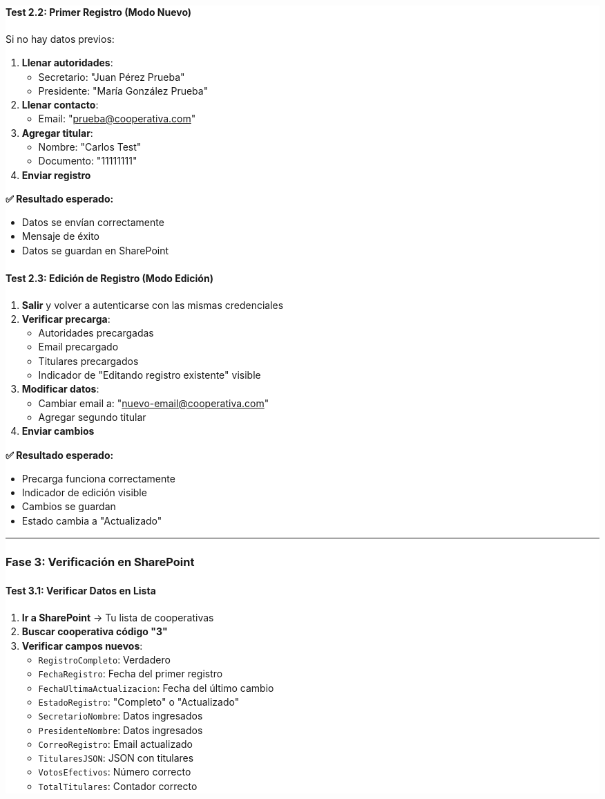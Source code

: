 #### **Test 2.2: Primer Registro (Modo Nuevo)**
Si no hay datos previos:
1. **Llenar autoridades**:
   - Secretario: "Juan Pérez Prueba"
   - Presidente: "María González Prueba"
2. **Llenar contacto**:
   - Email: "prueba@cooperativa.com"
3. **Agregar titular**:
   - Nombre: "Carlos Test"
   - Documento: "11111111"
4. **Enviar registro**

**✅ Resultado esperado:**
- Datos se envían correctamente
- Mensaje de éxito
- Datos se guardan en SharePoint

#### **Test 2.3: Edición de Registro (Modo Edición)**
1. **Salir** y volver a autenticarse con las mismas credenciales
2. **Verificar precarga**:
   - Autoridades precargadas
   - Email precargado
   - Titulares precargados
   - Indicador de "Editando registro existente" visible
3. **Modificar datos**:
   - Cambiar email a: "nuevo-email@cooperativa.com"
   - Agregar segundo titular
4. **Enviar cambios**

**✅ Resultado esperado:**
- Precarga funciona correctamente
- Indicador de edición visible
- Cambios se guardan
- Estado cambia a "Actualizado"

---

### **Fase 3: Verificación en SharePoint**

#### **Test 3.1: Verificar Datos en Lista**
1. **Ir a SharePoint** → Tu lista de cooperativas
2. **Buscar cooperativa código "3"**
3. **Verificar campos nuevos**:
   - `RegistroCompleto`: Verdadero
   - `FechaRegistro`: Fecha del primer registro
   - `FechaUltimaActualizacion`: Fecha del último cambio
   - `EstadoRegistro`: "Completo" o "Actualizado"
   - `SecretarioNombre`: Datos ingresados
   - `PresidenteNombre`: Datos ingresados
   - `CorreoRegistro`: Email actualizado
   - `TitularesJSON`: JSON con titulares
   - `VotosEfectivos`: Número correcto
   - `TotalTitulares`: Contador correcto
